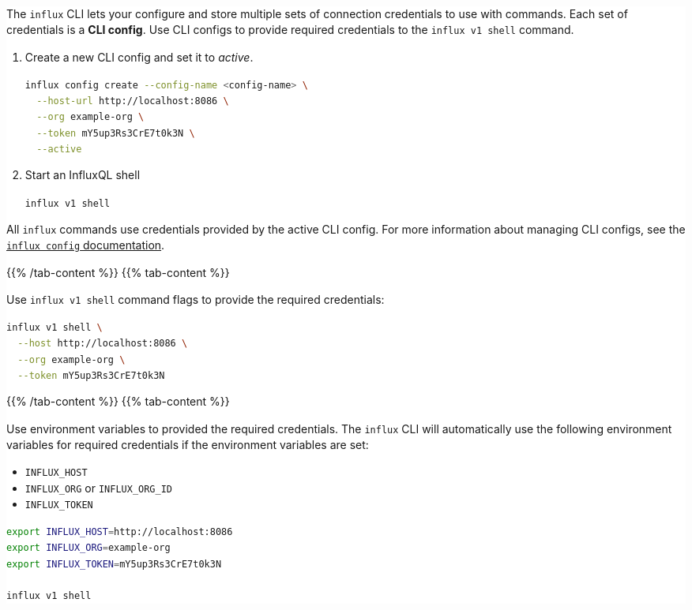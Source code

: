 
The `influx` CLI lets your configure and store multiple sets of connection
credentials to use with commands.
Each set of credentials is a **CLI config**.
Use CLI configs to provide required credentials to the `influx v1 shell` command.

1. Create a new CLI config and set it to _active_.

    ```sh
    influx config create --config-name <config-name> \
      --host-url http://localhost:8086 \
      --org example-org \
      --token mY5up3Rs3CrE7t0k3N \
      --active
    ```

2. Start an InfluxQL shell

    ```sh
    influx v1 shell
    ```

All `influx` commands use credentials provided by the active CLI config.
For more information about managing CLI configs, see the
[`influx config` documentation](/influxdb/v2/reference/cli/influx/config/).


{{% /tab-content %}}
{{% tab-content %}}


Use `influx v1 shell` command flags to provide the required credentials:

```sh
influx v1 shell \
  --host http://localhost:8086 \
  --org example-org \
  --token mY5up3Rs3CrE7t0k3N
```


{{% /tab-content %}}
{{% tab-content %}}


Use environment variables to provided the required credentials.
The `influx` CLI will automatically use the following environment variables for
required credentials if the environment variables are set:

- `INFLUX_HOST`
- `INFLUX_ORG` or `INFLUX_ORG_ID`
- `INFLUX_TOKEN`

```sh
export INFLUX_HOST=http://localhost:8086
export INFLUX_ORG=example-org
export INFLUX_TOKEN=mY5up3Rs3CrE7t0k3N

influx v1 shell
```

